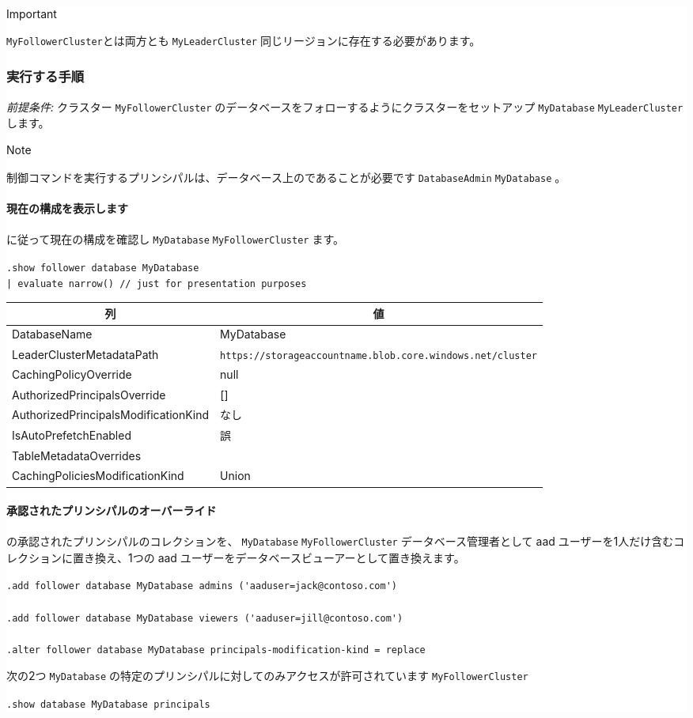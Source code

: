 > [!IMPORTANT] 
> `MyFollowerCluster`とは両方とも `MyLeaderCluster` 同じリージョンに存在する必要があります。

### <a name="steps-to-execute"></a>実行する手順

*前提条件:* クラスター `MyFollowerCluster` のデータベースをフォローするようにクラスターをセットアップ `MyDatabase` `MyLeaderCluster` します。

> [!NOTE]
> 制御コマンドを実行するプリンシパルは、データベース上のであることが必要です `DatabaseAdmin` `MyDatabase` 。

#### <a name="show-the-current-configuration"></a>現在の構成を表示します

に従って現在の構成を確認し `MyDatabase` `MyFollowerCluster` ます。

```kusto
.show follower database MyDatabase
| evaluate narrow() // just for presentation purposes
```

| 列                              | 値                                                    |
|-------------------------------------|----------------------------------------------------------|
|DatabaseName                         | MyDatabase                                               |
|LeaderClusterMetadataPath            | `https://storageaccountname.blob.core.windows.net/cluster` |
|CachingPolicyOverride                | null                                                     |
|AuthorizedPrincipalsOverride         | []                                                       |
|AuthorizedPrincipalsModificationKind | なし                                                     |
|IsAutoPrefetchEnabled                | 誤                                                    |
|TableMetadataOverrides               |                                                          |
|CachingPoliciesModificationKind      | Union                                                    |                                                                                                                      |

#### <a name="override-authorized-principals"></a>承認されたプリンシパルのオーバーライド

の承認されたプリンシパルのコレクションを、 `MyDatabase` `MyFollowerCluster` データベース管理者として aad ユーザーを1人だけ含むコレクションに置き換え、1つの aad ユーザーをデータベースビューアーとして置き換えます。

```kusto
.add follower database MyDatabase admins ('aaduser=jack@contoso.com')

.add follower database MyDatabase viewers ('aaduser=jill@contoso.com')

.alter follower database MyDatabase principals-modification-kind = replace
```

次の2つ `MyDatabase` の特定のプリンシパルに対してのみアクセスが許可されています `MyFollowerCluster`

```kusto
.show database MyDatabase principals
```
